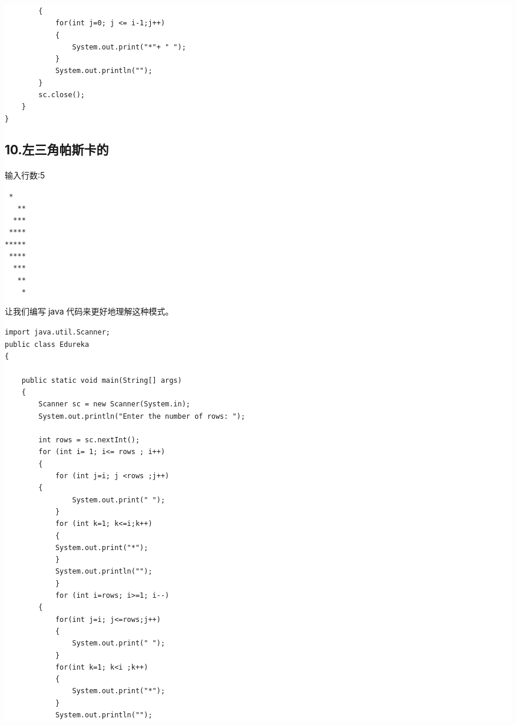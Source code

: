 ```
        {
            for(int j=0; j <= i-1;j++)
            {
                System.out.print("*"+ " ");
            }
            System.out.println("");
        }
        sc.close();
    }
}
```

## 10.左三角帕斯卡的

输入行数:5

```
 *
   **
  ***
 ****
*****
 ****
  ***
   **
    *
```

让我们编写 java 代码来更好地理解这种模式。

```
import java.util.Scanner;
public class Edureka
{

    public static void main(String[] args)
    {
        Scanner sc = new Scanner(System.in);
        System.out.println("Enter the number of rows: ");

        int rows = sc.nextInt();        
        for (int i= 1; i<= rows ; i++)
        {
            for (int j=i; j <rows ;j++)            
        {
                System.out.print(" ");
            }
            for (int k=1; k<=i;k++)
            {
            System.out.print("*");
            }
            System.out.println("");
            } 
            for (int i=rows; i>=1; i--)
        {
            for(int j=i; j<=rows;j++)
            {
                System.out.print(" ");
            }
            for(int k=1; k<i ;k++) 
            {
                System.out.print("*");
            }
            System.out.println("");

```